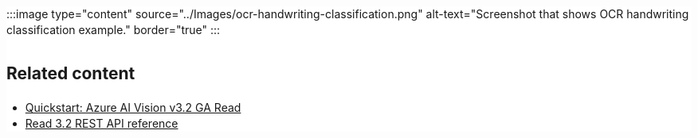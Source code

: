 :::image type="content" source="../Images/ocr-handwriting-classification.png" alt-text="Screenshot that shows OCR handwriting classification example." border="true" :::

## Related content

- [Quickstart: Azure AI Vision v3.2 GA Read](../quickstarts-sdk/client-library.md)
- [Read 3.2 REST API reference](/rest/api/computervision/read/read?view=rest-computervision-v3.2-preview&preserve-view=true)
